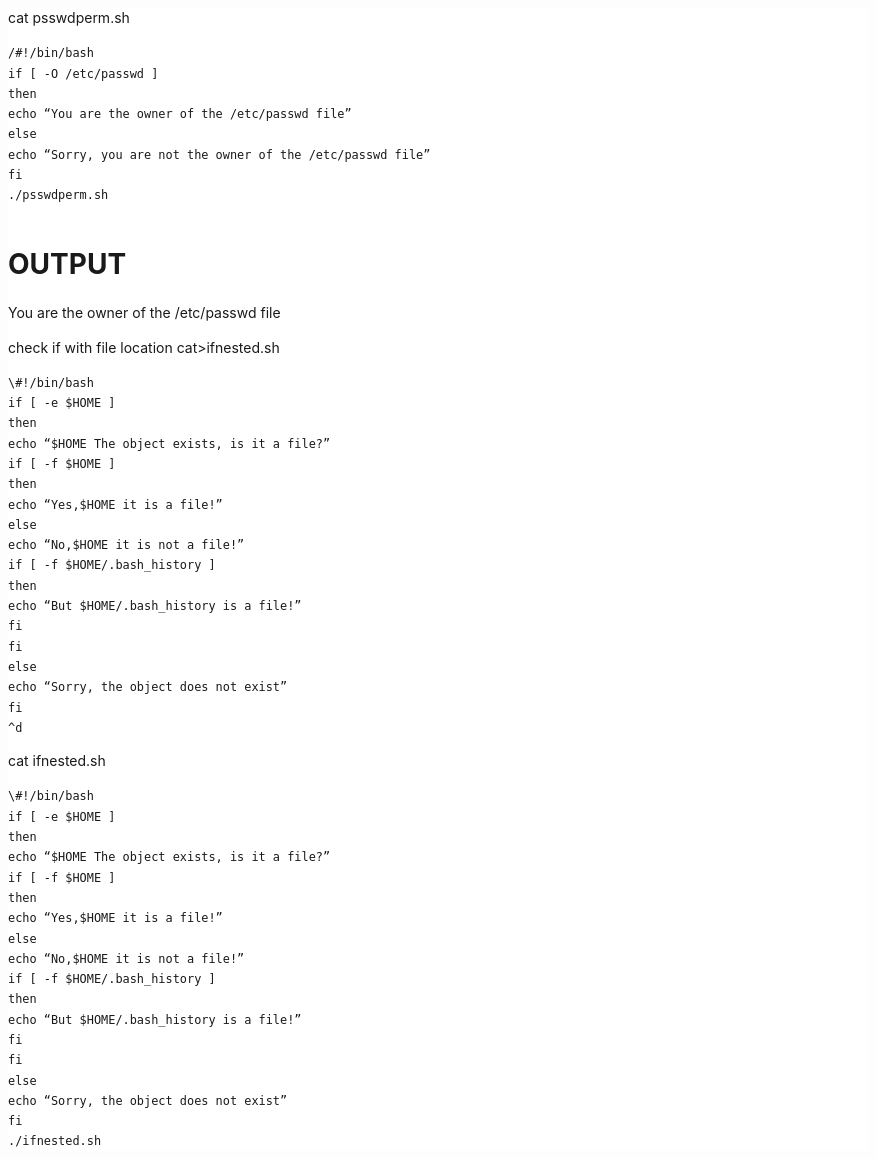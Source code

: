 cat psswdperm.sh

```
/#!/bin/bash
if [ -O /etc/passwd ]
then
echo “You are the owner of the /etc/passwd file”
else
echo “Sorry, you are not the owner of the /etc/passwd file”
fi
./psswdperm.sh
```

# OUTPUT
You are the owner of the /etc/passwd file

check if with file location
cat>ifnested.sh

```
\#!/bin/bash
if [ -e $HOME ]
then
echo “$HOME The object exists, is it a file?”
if [ -f $HOME ]
then
echo “Yes,$HOME it is a file!”
else
echo “No,$HOME it is not a file!”
if [ -f $HOME/.bash_history ]
then
echo “But $HOME/.bash_history is a file!”
fi
fi
else
echo “Sorry, the object does not exist”
fi
^d
```
cat ifnested.sh

```
\#!/bin/bash
if [ -e $HOME ]
then
echo “$HOME The object exists, is it a file?”
if [ -f $HOME ]
then
echo “Yes,$HOME it is a file!”
else
echo “No,$HOME it is not a file!”
if [ -f $HOME/.bash_history ]
then
echo “But $HOME/.bash_history is a file!”
fi
fi
else
echo “Sorry, the object does not exist”
fi
./ifnested.sh
```
